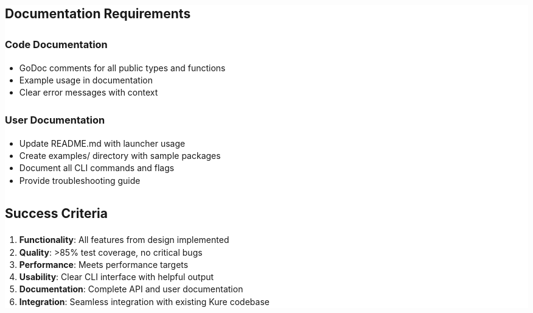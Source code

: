 ## Documentation Requirements

### Code Documentation
- GoDoc comments for all public types and functions
- Example usage in documentation
- Clear error messages with context

### User Documentation
- Update README.md with launcher usage
- Create examples/ directory with sample packages
- Document all CLI commands and flags
- Provide troubleshooting guide

## Success Criteria

1. **Functionality**: All features from design implemented
2. **Quality**: >85% test coverage, no critical bugs
3. **Performance**: Meets performance targets
4. **Usability**: Clear CLI interface with helpful output
5. **Documentation**: Complete API and user documentation
6. **Integration**: Seamless integration with existing Kure codebase